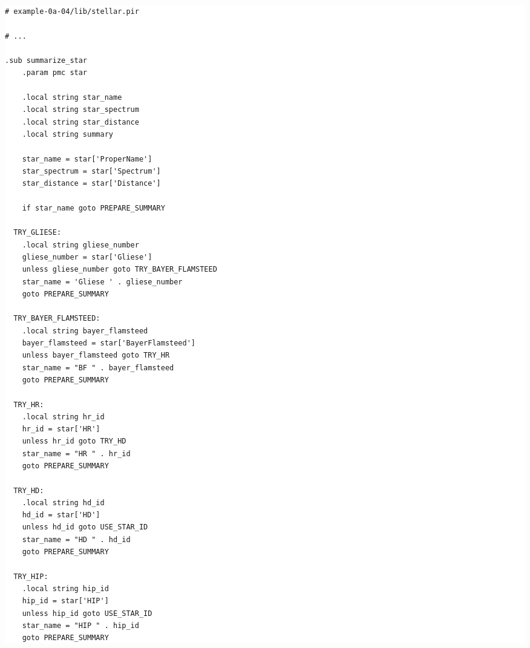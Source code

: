     # example-0a-04/lib/stellar.pir

    # ...

    .sub summarize_star
        .param pmc star

        .local string star_name
        .local string star_spectrum
        .local string star_distance
        .local string summary

        star_name = star['ProperName']
        star_spectrum = star['Spectrum']
        star_distance = star['Distance']

        if star_name goto PREPARE_SUMMARY

      TRY_GLIESE:
        .local string gliese_number
        gliese_number = star['Gliese']
        unless gliese_number goto TRY_BAYER_FLAMSTEED
        star_name = 'Gliese ' . gliese_number
        goto PREPARE_SUMMARY

      TRY_BAYER_FLAMSTEED:
        .local string bayer_flamsteed
        bayer_flamsteed = star['BayerFlamsteed']
        unless bayer_flamsteed goto TRY_HR
        star_name = "BF " . bayer_flamsteed
        goto PREPARE_SUMMARY

      TRY_HR:
        .local string hr_id
        hr_id = star['HR']
        unless hr_id goto TRY_HD
        star_name = "HR " . hr_id
        goto PREPARE_SUMMARY

      TRY_HD:
        .local string hd_id
        hd_id = star['HD']
        unless hd_id goto USE_STAR_ID
        star_name = "HD " . hd_id
        goto PREPARE_SUMMARY

      TRY_HIP:
        .local string hip_id
        hip_id = star['HIP']
        unless hip_id goto USE_STAR_ID
        star_name = "HIP " . hip_id
        goto PREPARE_SUMMARY


[simple Parrot projects]: /post/2010/04/parrot-babysteps-09-simple-projects
[been writing]: /post/2009/10/parrot-babysteps-07-writing-subroutines
[Parrot]: /tags/parrot/
[Perl]: /tags/perl/
[larger projects]: /post/2010/04/parrot-babysteps-09-simple-projects